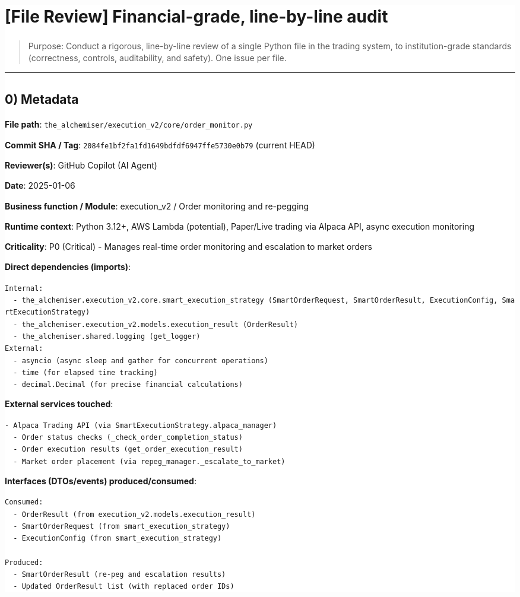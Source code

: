 # [File Review] Financial-grade, line-by-line audit

> Purpose: Conduct a rigorous, line-by-line review of a single Python file in the trading system, to institution-grade standards (correctness, controls, auditability, and safety). One issue per file.

---

## 0) Metadata

**File path**: `the_alchemiser/execution_v2/core/order_monitor.py`

**Commit SHA / Tag**: `2084fe1bf2fa1fd1649bdfdf6947ffe5730e0b79` (current HEAD)

**Reviewer(s)**: GitHub Copilot (AI Agent)

**Date**: 2025-01-06

**Business function / Module**: execution_v2 / Order monitoring and re-pegging

**Runtime context**: Python 3.12+, AWS Lambda (potential), Paper/Live trading via Alpaca API, async execution monitoring

**Criticality**: P0 (Critical) - Manages real-time order monitoring and escalation to market orders

**Direct dependencies (imports)**:
```
Internal:
  - the_alchemiser.execution_v2.core.smart_execution_strategy (SmartOrderRequest, SmartOrderResult, ExecutionConfig, SmartExecutionStrategy)
  - the_alchemiser.execution_v2.models.execution_result (OrderResult)
  - the_alchemiser.shared.logging (get_logger)
External:
  - asyncio (async sleep and gather for concurrent operations)
  - time (for elapsed time tracking)
  - decimal.Decimal (for precise financial calculations)
```

**External services touched**:
```
- Alpaca Trading API (via SmartExecutionStrategy.alpaca_manager)
  - Order status checks (_check_order_completion_status)
  - Order execution results (get_order_execution_result)
  - Market order placement (via repeg_manager._escalate_to_market)
```

**Interfaces (DTOs/events) produced/consumed**:
```
Consumed:
  - OrderResult (from execution_v2.models.execution_result)
  - SmartOrderRequest (from smart_execution_strategy)
  - ExecutionConfig (from smart_execution_strategy)

Produced:
  - SmartOrderResult (re-peg and escalation results)
  - Updated OrderResult list (with replaced order IDs)
```
